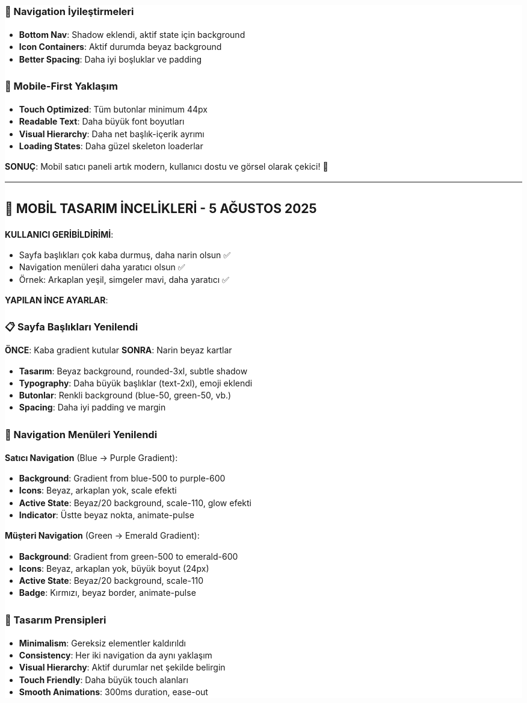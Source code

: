 ### 🧭 Navigation İyileştirmeleri
- **Bottom Nav**: Shadow eklendi, aktif state için background
- **Icon Containers**: Aktif durumda beyaz background
- **Better Spacing**: Daha iyi boşluklar ve padding

### 📱 Mobile-First Yaklaşım
- **Touch Optimized**: Tüm butonlar minimum 44px
- **Readable Text**: Daha büyük font boyutları
- **Visual Hierarchy**: Daha net başlık-içerik ayrımı
- **Loading States**: Daha güzel skeleton loaderlar

**SONUÇ**: Mobil satıcı paneli artık modern, kullanıcı dostu ve görsel olarak çekici! 🎨

---

## 🎨 MOBİL TASARIM İNCELİKLERİ - 5 AĞUSTOS 2025

**KULLANICI GERİBİLDİRİMİ**:
- Sayfa başlıkları çok kaba durmuş, daha narin olsun ✅
- Navigation menüleri daha yaratıcı olsun ✅
- Örnek: Arkaplan yeşil, simgeler mavi, daha yaratıcı ✅

**YAPILAN İNCE AYARLAR**:

### 📋 Sayfa Başlıkları Yenilendi
**ÖNCE**: Kaba gradient kutular
**SONRA**: Narin beyaz kartlar
- **Tasarım**: Beyaz background, rounded-3xl, subtle shadow
- **Typography**: Daha büyük başlıklar (text-2xl), emoji eklendi
- **Butonlar**: Renkli background (blue-50, green-50, vb.)
- **Spacing**: Daha iyi padding ve margin

### 🧭 Navigation Menüleri Yenilendi

**Satıcı Navigation** (Blue → Purple Gradient):
- **Background**: Gradient from blue-500 to purple-600
- **Icons**: Beyaz, arkaplan yok, scale efekti
- **Active State**: Beyaz/20 background, scale-110, glow efekti
- **Indicator**: Üstte beyaz nokta, animate-pulse

**Müşteri Navigation** (Green → Emerald Gradient):
- **Background**: Gradient from green-500 to emerald-600  
- **Icons**: Beyaz, arkaplan yok, büyük boyut (24px)
- **Active State**: Beyaz/20 background, scale-110
- **Badge**: Kırmızı, beyaz border, animate-pulse

### 🎯 Tasarım Prensipleri
- **Minimalism**: Gereksiz elementler kaldırıldı
- **Consistency**: Her iki navigation da aynı yaklaşım
- **Visual Hierarchy**: Aktif durumlar net şekilde belirgin
- **Touch Friendly**: Daha büyük touch alanları
- **Smooth Animations**: 300ms duration, ease-out
